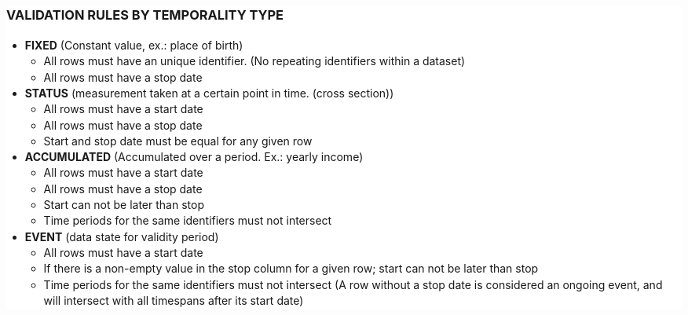 ### VALIDATION RULES BY TEMPORALITY TYPE
* **FIXED** (Constant value, ex.: place of birth)
    - All rows must have an unique identifier. (No repeating identifiers within a dataset)
    - All rows must have a stop date
* **STATUS** (measurement taken at a certain point in time. (cross section))
    - All rows must have a start date
    - All rows must have a stop date
    - Start and stop date must be equal for any given row
* **ACCUMULATED** (Accumulated over a period. Ex.: yearly income)
    - All rows must have a start date
    - All rows must have a stop date
    - Start can not be later than stop
    - Time periods for the same identifiers must not intersect
* **EVENT** (data state for validity period)
    - All rows must have a start date
    - If there is a non-empty value in the stop column for a given row; start can not be later than stop
    - Time periods for the same identifiers must not intersect (A row without a stop date is considered an ongoing event, and will intersect with all timespans after its start date)